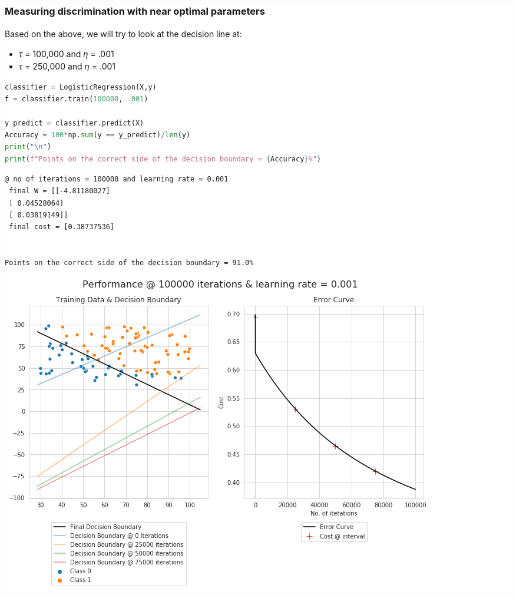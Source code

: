 

### Measuring discrimination with near optimal parameters
Based on the above, we will try to look at the decision line at:
- $\tau$ = 100,000 and $\eta$ = .001
- $\tau$ = 250,000 and $\eta$ = .001


```python
classifier = LogisticRegression(X,y)
f = classifier.train(100000, .001)

y_predict = classifier.predict(X)
Accuracy = 100*np.sum(y == y_predict)/len(y)
print("\n")
print(f"Points on the correct side of the decision boundary = {Accuracy}%")
```

    @ no of iterations = 100000 and learning rate = 0.001 
     final W = [[-4.81180027]
     [ 0.04528064]
     [ 0.03819149]] 
     final cost = [0.38737536]
    
    
    Points on the correct side of the decision boundary = 91.0%



![png](output_18_1.png)
